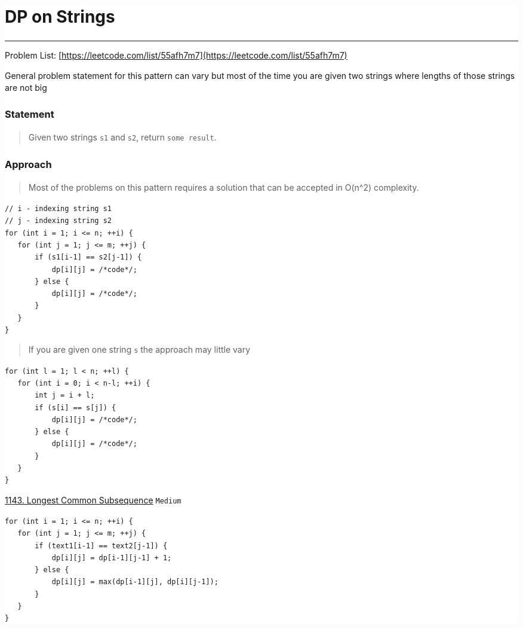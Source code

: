 # DP on Strings

---

Problem List: [https://leetcode.com/list/55afh7m7](https://leetcode.com/list/55afh7m7)

General problem statement for this pattern can vary but most of the time you are given two strings where lengths of those strings are not big

### Statement

> Given two strings `s1` and `s2`, return `some result`.

### Approach

> Most of the problems on this pattern requires a solution that can be accepted in O(n^2) complexity.

```
// i - indexing string s1
// j - indexing string s2
for (int i = 1; i <= n; ++i) {
   for (int j = 1; j <= m; ++j) {
       if (s1[i-1] == s2[j-1]) {
           dp[i][j] = /*code*/;
       } else {
           dp[i][j] = /*code*/;
       }
   }
}
```

> If you are given one string `s` the approach may little vary

```
for (int l = 1; l < n; ++l) {
   for (int i = 0; i < n-l; ++i) {
       int j = i + l;
       if (s[i] == s[j]) {
           dp[i][j] = /*code*/;
       } else {
           dp[i][j] = /*code*/;
       }
   }
}
```

[1143\. Longest Common Subsequence](https://leetcode.com/problems/longest-common-subsequence/) `Medium`

```
for (int i = 1; i <= n; ++i) {
   for (int j = 1; j <= m; ++j) {
       if (text1[i-1] == text2[j-1]) {
           dp[i][j] = dp[i-1][j-1] + 1;
       } else {
           dp[i][j] = max(dp[i-1][j], dp[i][j-1]);
       }
   }
}
```
